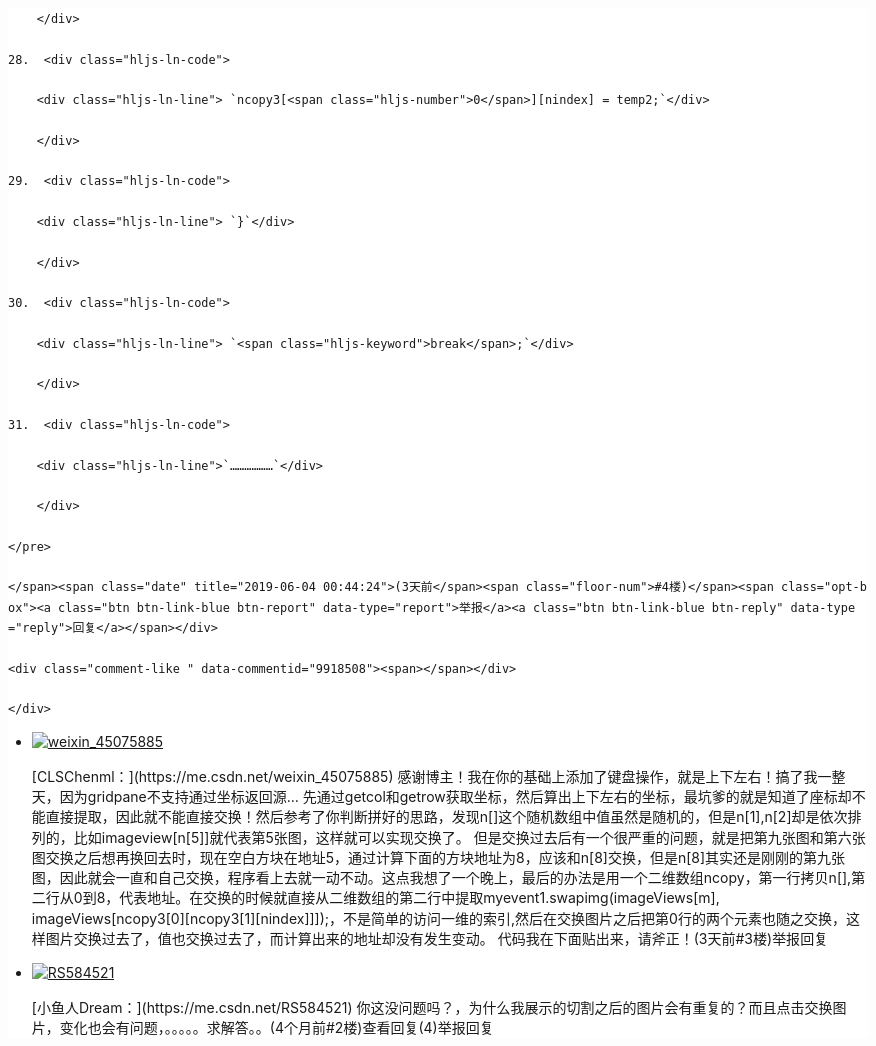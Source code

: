         </div>

    28.  <div class="hljs-ln-code">

        <div class="hljs-ln-line"> `ncopy3[<span class="hljs-number">0</span>][nindex] = temp2;`</div>

        </div>

    29.  <div class="hljs-ln-code">

        <div class="hljs-ln-line"> `}`</div>

        </div>

    30.  <div class="hljs-ln-code">

        <div class="hljs-ln-line"> `<span class="hljs-keyword">break</span>;`</div>

        </div>

    31.  <div class="hljs-ln-code">

        <div class="hljs-ln-line">`………………`</div>

        </div>

    </pre>

    </span><span class="date" title="2019-06-04 00:44:24">(3天前</span><span class="floor-num">#4楼)</span><span class="opt-box"><a class="btn btn-link-blue btn-report" data-type="report">举报</a><a class="btn btn-link-blue btn-reply" data-type="reply">回复</a></span></div>

    <div class="comment-like " data-commentid="9918508"><span></span></div>

    </div>

*   [![weixin_45075885](https://avatar.csdn.net/0/E/D/3_weixin_45075885.jpg)](https://me.csdn.net/weixin_45075885)

    <div class="right-box ">

    <div class="info-box">[<span class="name ">CLSChenml：</span>](https://me.csdn.net/weixin_45075885) <span class="comment">感谢博主！我在你的基础上添加了键盘操作，就是上下左右！搞了我一整天，因为gridpane不支持通过坐标返回源… 先通过getcol和getrow获取坐标，然后算出上下左右的坐标，最坑爹的就是知道了座标却不能直接提取，因此就不能直接交换！然后参考了你判断拼好的思路，发现n[]这个随机数组中值虽然是随机的，但是n[1],n[2]却是依次排列的，比如imageview[n[5]]就代表第5张图，这样就可以实现交换了。 但是交换过去后有一个很严重的问题，就是把第九张图和第六张图交换之后想再换回去时，现在空白方块在地址5，通过计算下面的方块地址为8，应该和n[8]交换，但是n[8]其实还是刚刚的第九张图，因此就会一直和自己交换，程序看上去就一动不动。这点我想了一个晚上，最后的办法是用一个二维数组ncopy，第一行拷贝n[],第二行从0到8，代表地址。在交换的时候就直接从二维数组的第二行中提取myevent1.swapimg(imageViews[m], imageViews[ncopy3[0][ncopy3[1][nindex]]]);，不是简单的访问一维的索引,然后在交换图片之后把第0行的两个元素也随之交换，这样图片交换过去了，值也交换过去了，而计算出来的地址却没有发生变动。 代码我在下面贴出来，请斧正！</span><span class="date" title="2019-06-04 00:38:43">(3天前</span><span class="floor-num">#3楼)</span><span class="opt-box"><a class="btn btn-link-blue btn-report" data-type="report">举报</a><a class="btn btn-link-blue btn-reply" data-type="reply">回复</a></span></div>

    <div class="comment-like " data-commentid="9918488"><span></span></div>

    </div>

*   [![RS584521](https://avatar.csdn.net/9/9/E/3_rs584521.jpg)](https://me.csdn.net/RS584521)

    <div class="right-box ">

    <div class="info-box">[<span class="name ">小鱼人Dream：</span>](https://me.csdn.net/RS584521) <span class="comment">你这没问题吗？，为什么我展示的切割之后的图片会有重复的？而且点击交换图片，变化也会有问题，。。。。。求解答。。</span><span class="date" title="2019-01-11 17:37:57">(4个月前</span><span class="floor-num">#2楼)</span><span class="opt-box"><a class="btn btn-link-blue btn-read-reply" data-type="readreply">查看回复(4)</a><a class="btn btn-link-blue btn-report" data-type="report">举报</a><a class="btn btn-link-blue btn-reply" data-type="reply">回复</a></span></div>
